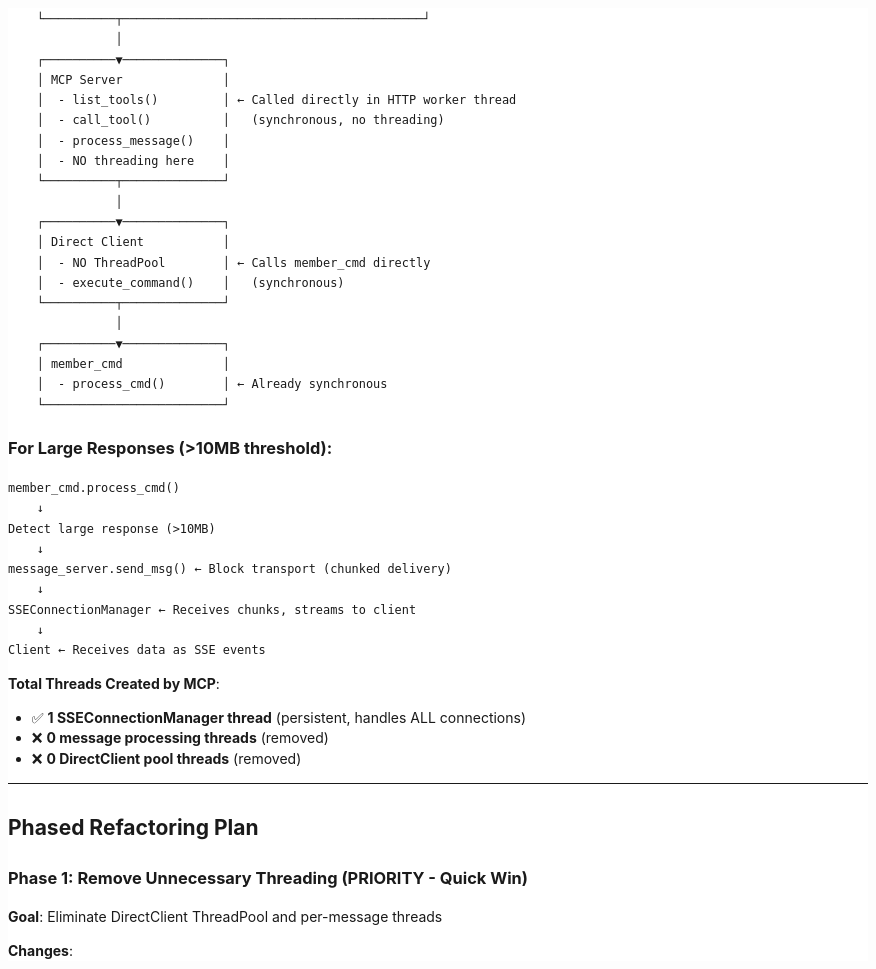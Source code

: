 ```
    └──────────┬──────────────────────────────────────────┘
               │
    ┌──────────▼──────────────┐
    │ MCP Server              │
    │  - list_tools()         │ ← Called directly in HTTP worker thread
    │  - call_tool()          │   (synchronous, no threading)
    │  - process_message()    │
    │  - NO threading here    │
    └──────────┬──────────────┘
               │
    ┌──────────▼──────────────┐
    │ Direct Client           │
    │  - NO ThreadPool        │ ← Calls member_cmd directly
    │  - execute_command()    │   (synchronous)
    └──────────┬──────────────┘
               │
    ┌──────────▼──────────────┐
    │ member_cmd              │
    │  - process_cmd()        │ ← Already synchronous
    └─────────────────────────┘
```

### For Large Responses (>10MB threshold):

```
member_cmd.process_cmd()
    ↓
Detect large response (>10MB)
    ↓
message_server.send_msg() ← Block transport (chunked delivery)
    ↓
SSEConnectionManager ← Receives chunks, streams to client
    ↓
Client ← Receives data as SSE events
```

**Total Threads Created by MCP**:
- ✅ **1 SSEConnectionManager thread** (persistent, handles ALL connections)
- ❌ **0 message processing threads** (removed)
- ❌ **0 DirectClient pool threads** (removed)

---

## Phased Refactoring Plan

### Phase 1: Remove Unnecessary Threading (PRIORITY - Quick Win)

**Goal**: Eliminate DirectClient ThreadPool and per-message threads

**Changes**:
